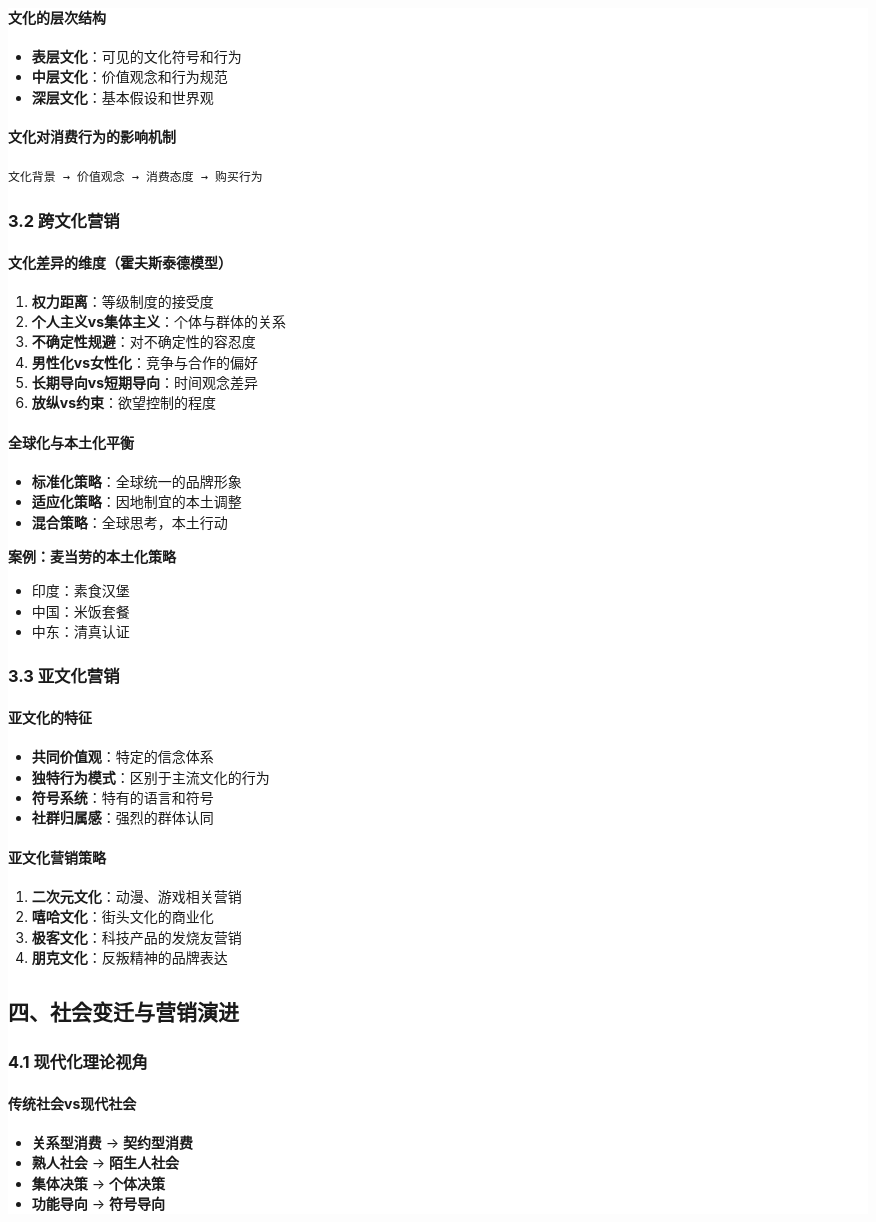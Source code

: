 #### 文化的层次结构
- **表层文化**：可见的文化符号和行为
- **中层文化**：价值观念和行为规范
- **深层文化**：基本假设和世界观

#### 文化对消费行为的影响机制
```
文化背景 → 价值观念 → 消费态度 → 购买行为
```

### 3.2 跨文化营销

#### 文化差异的维度（霍夫斯泰德模型）
1. **权力距离**：等级制度的接受度
2. **个人主义vs集体主义**：个体与群体的关系
3. **不确定性规避**：对不确定性的容忍度
4. **男性化vs女性化**：竞争与合作的偏好
5. **长期导向vs短期导向**：时间观念差异
6. **放纵vs约束**：欲望控制的程度

#### 全球化与本土化平衡
- **标准化策略**：全球统一的品牌形象
- **适应化策略**：因地制宜的本土调整
- **混合策略**：全球思考，本土行动

**案例：麦当劳的本土化策略**
- 印度：素食汉堡
- 中国：米饭套餐
- 中东：清真认证

### 3.3 亚文化营销

#### 亚文化的特征
- **共同价值观**：特定的信念体系
- **独特行为模式**：区别于主流文化的行为
- **符号系统**：特有的语言和符号
- **社群归属感**：强烈的群体认同

#### 亚文化营销策略
1. **二次元文化**：动漫、游戏相关营销
2. **嘻哈文化**：街头文化的商业化
3. **极客文化**：科技产品的发烧友营销
4. **朋克文化**：反叛精神的品牌表达

## 四、社会变迁与营销演进

### 4.1 现代化理论视角

#### 传统社会vs现代社会
- **关系型消费** → **契约型消费**
- **熟人社会** → **陌生人社会**
- **集体决策** → **个体决策**
- **功能导向** → **符号导向**
